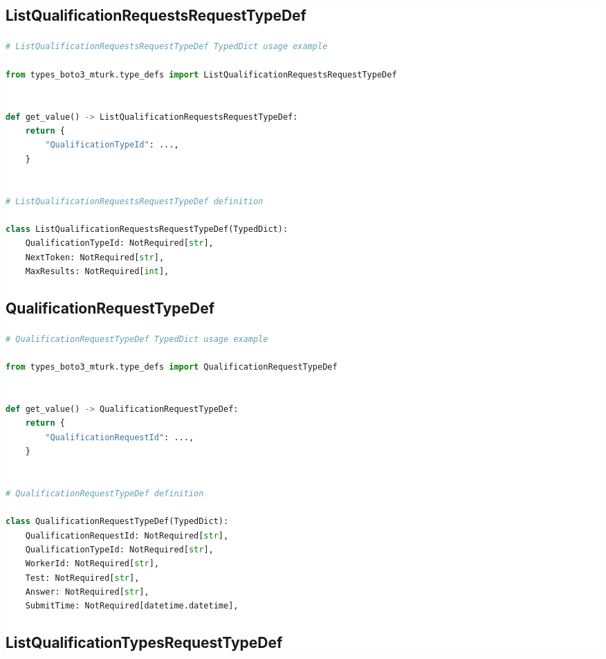 
## ListQualificationRequestsRequestTypeDef

```python
# ListQualificationRequestsRequestTypeDef TypedDict usage example

from types_boto3_mturk.type_defs import ListQualificationRequestsRequestTypeDef


def get_value() -> ListQualificationRequestsRequestTypeDef:
    return {
        "QualificationTypeId": ...,
    }


# ListQualificationRequestsRequestTypeDef definition

class ListQualificationRequestsRequestTypeDef(TypedDict):
    QualificationTypeId: NotRequired[str],
    NextToken: NotRequired[str],
    MaxResults: NotRequired[int],
```


## QualificationRequestTypeDef

```python
# QualificationRequestTypeDef TypedDict usage example

from types_boto3_mturk.type_defs import QualificationRequestTypeDef


def get_value() -> QualificationRequestTypeDef:
    return {
        "QualificationRequestId": ...,
    }


# QualificationRequestTypeDef definition

class QualificationRequestTypeDef(TypedDict):
    QualificationRequestId: NotRequired[str],
    QualificationTypeId: NotRequired[str],
    WorkerId: NotRequired[str],
    Test: NotRequired[str],
    Answer: NotRequired[str],
    SubmitTime: NotRequired[datetime.datetime],
```


## ListQualificationTypesRequestTypeDef
